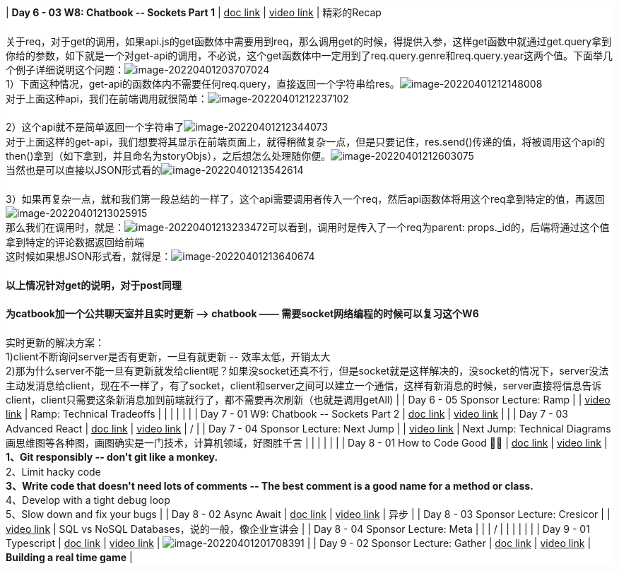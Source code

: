 | **Day 6 - 03 W8: Chatbook -- Sockets Part 1** | [doc link](https://docs.google.com/presentation/d/15G8C7sPFHbPgZoBPtpyGHAZTZTYxAqRsTZ7FpuOi0yY/edit?usp=sharing) | [video link](https://www.youtube.com/watch?v=NIZHluDVIO0) | 精彩的Recap<br><br>关于req，对于get的调用，如果api.js的get函数体中需要用到req，那么调用get的时候，得提供入参，这样get函数中就通过get.query拿到你给的参数，如下就是一个对get-api的调用，不必说，这个get函数体中一定用到了req.query.genre和req.query.year这两个值。下面举几个例子详细说明这个问题：![image-20220401203707024](https://raw.githubusercontent.com/sunmiao0301/Public-Pic-Bed/main/imgfromPicGO/202204012037103.png)<br>1）下面这种情况，get-api的函数体内不需要任何req.query，直接返回一个字符串给res。![image-20220401212148008](https://raw.githubusercontent.com/sunmiao0301/Public-Pic-Bed/main/imgfromPicGO/202204012121057.png)<br>对于上面这种api，我们在前端调用就很简单：![image-20220401212237102](https://raw.githubusercontent.com/sunmiao0301/Public-Pic-Bed/main/imgfromPicGO/202204012122154.png)<br><br>2）这个api就不是简单返回一个字符串了![image-20220401212344073](https://raw.githubusercontent.com/sunmiao0301/Public-Pic-Bed/main/imgfromPicGO/202204012123125.png)<br>对于上面这样的get-api，我们想要将其显示在前端页面上，就得稍微复杂一点，但是只要记住，res.send()传递的值，将被调用这个api的then()拿到（如下拿到，并且命名为storyObjs），之后想怎么处理随你便。![image-20220401212603075](https://raw.githubusercontent.com/sunmiao0301/Public-Pic-Bed/main/imgfromPicGO/202204012126139.png)<br>当然也是可以直接以JSON形式看的![image-20220401213542614](https://raw.githubusercontent.com/sunmiao0301/Public-Pic-Bed/main/imgfromPicGO/202204012135679.png)<br><br>3）如果再复杂一点，就和我们第一段总结的一样了，这个api需要调用者传入一个req，然后api函数体将用这个req拿到特定的值，再返回![image-20220401213025915](https://raw.githubusercontent.com/sunmiao0301/Public-Pic-Bed/main/imgfromPicGO/202204012130974.png)<br>那么我们在调用时，就是：![image-20220401213233472](https://raw.githubusercontent.com/sunmiao0301/Public-Pic-Bed/main/imgfromPicGO/202204012132530.png)可以看到，调用时是传入了一个req为parent: props._id的，后端将通过这个值拿到特定的评论数据返回给前端<br>这时候如果想JSON形式看，就得是：![image-20220401213640674](https://raw.githubusercontent.com/sunmiao0301/Public-Pic-Bed/main/imgfromPicGO/202204012136739.png)<br><br>**以上情况针对get的说明，对于post同理**<br><br>**为catbook加一个公共聊天室并且实时更新 --> chatbook —— 需要socket网络编程的时候可以复习这个W6**<br/><br>实时更新的解决方案：<br>1)client不断询问server是否有更新，一旦有就更新 -- 效率太低，开销太大<br>2)那为什么server不能一旦有更新就发给client呢？如果没socket还真不行，但是socket就是这样解决的，没socket的情况下，server没法主动发消息给client，现在不一样了，有了socket，client和server之间可以建立一个通信，这样有新消息的时候，server直接将信息告诉client，client只需要这条新消息加到前端就行了，都不需要再次刷新（也就是调用getAll) |
| Day 6 - 05 Sponsor Lecture: Ramp              |                                                              | [video link](https://www.youtube.com/watch?v=xYDCFweCETQ) | Ramp: Technical Tradeoffs                                    |
|                                               |                                                              |                                                           |                                                              |
| Day 7 - 01 W9: Chatbook -- Sockets Part 2     | [doc link](https://docs.google.com/presentation/d/1UzVo7y3NtoRunojbiJN7_7ijAWuTqtNmlSOe1C05WdQ/edit?usp=sharing) | [video link](https://www.youtube.com/watch?v=ZEU7tkbs5N0) |                                                              |
| Day 7 - 03 Advanced React                     | [doc link](https://docs.google.com/presentation/d/19TD2E9N-s1SoiPN441CH3T0nK4oJJpaUsyL0gM5uqJI/edit?usp=sharing) | [video link](https://www.youtube.com/watch?v=Ki0Bst-c8NI) | /                                                            |
| Day 7 - 04 Sponsor Lecture: Next Jump         |                                                              | [video link](https://www.youtube.com/watch?v=UnJWIHE6N5g) | Next Jump: Technical Diagrams 画思维图等各种图，画图确实是一门技术，计算机领域，好图胜千言 |
|                                               |                                                              |                                                           |                                                              |
| Day 8 - 01 How to Code Good :star2::star2:    | [doc link](https://docs.google.com/presentation/d/1yfAfQMboPYYbhJZwkVhoIm65XniYa7y3b-H11n-vmo8/edit?usp=sharing) | [video link](https://www.youtube.com/watch?v=ghggCY6jnls) | **1、Git responsibly -- don't git like a monkey.**<br>2、Limit hacky code<br/>**3、Write code that doesn't need lots of comments -- The best comment is a good name for a method or class.**<br/>4、Develop with a tight debug loop<br/>5、Slow down and fix your bugs |
| Day 8 - 02 Async Await                        | [doc link](https://docs.google.com/presentation/d/15l0B5yuKDmwOXaJRToaOBH2tFuag298OcBMGBL5je-o/edit?usp=sharing) | [video link](https://www.youtube.com/watch?v=ycLdTyW5aX8) | 异步                                                         |
| Day 8 - 03 Sponsor Lecture: Cresicor          |                                                              | [video link](https://www.youtube.com/watch?v=cXgNampxat8) | SQL vs NoSQL Databases，说的一般，像企业宣讲会               |
| Day 8 - 04 Sponsor Lecture: Meta              |                                                              |                                                           | /                                                            |
|                                               |                                                              |                                                           |                                                              |
| Day 9 - 01 Typescript                         | [doc link](https://docs.google.com/presentation/d/1KTqmPauDkLsWbXpOuU7rWv-mRfpIpIQMUpLrHqiqhV8/edit?usp=sharing) | [video link](https://www.youtube.com/watch?v=xM2jHBas--k) | ![image-20220401201708391](https://raw.githubusercontent.com/sunmiao0301/Public-Pic-Bed/main/imgfromPicGO/202204012017491.png) |
| Day 9 - 02 Sponsor Lecture: Gather            | [doc link](https://docs.google.com/presentation/d/1T4ru16EPyVOIRfkSNQmd0o72cORiZaLcc7JbDq4kifc/edit?usp=sharing) | [video link](https://www.youtube.com/watch?v=K2DkJjNV0F0) | **Building a real time game**                                |